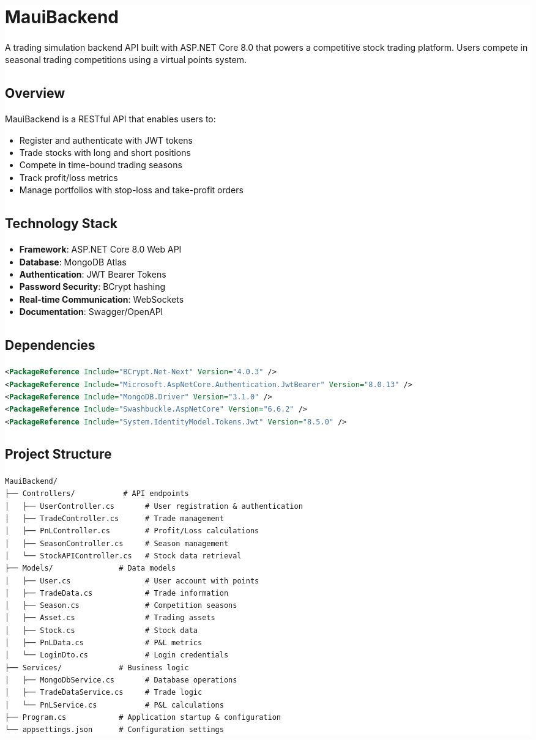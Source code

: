 # MauiBackend

A trading simulation backend API built with ASP.NET Core 8.0 that powers a competitive stock trading platform. Users compete in seasonal trading competitions using a virtual points system.

## Overview

MauiBackend is a RESTful API that enables users to:
- Register and authenticate with JWT tokens
- Trade stocks with long and short positions
- Compete in time-bound trading seasons
- Track profit/loss metrics
- Manage portfolios with stop-loss and take-profit orders

## Technology Stack

- **Framework**: ASP.NET Core 8.0 Web API
- **Database**: MongoDB Atlas
- **Authentication**: JWT Bearer Tokens
- **Password Security**: BCrypt hashing
- **Real-time Communication**: WebSockets
- **Documentation**: Swagger/OpenAPI

## Dependencies

```xml
<PackageReference Include="BCrypt.Net-Next" Version="4.0.3" />
<PackageReference Include="Microsoft.AspNetCore.Authentication.JwtBearer" Version="8.0.13" />
<PackageReference Include="MongoDB.Driver" Version="3.1.0" />
<PackageReference Include="Swashbuckle.AspNetCore" Version="6.6.2" />
<PackageReference Include="System.IdentityModel.Tokens.Jwt" Version="8.5.0" />
```

## Project Structure

```
MauiBackend/
├── Controllers/           # API endpoints
│   ├── UserController.cs       # User registration & authentication
│   ├── TradeController.cs      # Trade management
│   ├── PnLController.cs        # Profit/Loss calculations
│   ├── SeasonController.cs     # Season management
│   └── StockAPIController.cs   # Stock data retrieval
├── Models/               # Data models
│   ├── User.cs                 # User account with points
│   ├── TradeData.cs            # Trade information
│   ├── Season.cs               # Competition seasons
│   ├── Asset.cs                # Trading assets
│   ├── Stock.cs                # Stock data
│   ├── PnLData.cs              # P&L metrics
│   └── LoginDto.cs             # Login credentials
├── Services/             # Business logic
│   ├── MongoDbService.cs       # Database operations
│   ├── TradeDataService.cs     # Trade logic
│   └── PnLService.cs           # P&L calculations
├── Program.cs            # Application startup & configuration
└── appsettings.json      # Configuration settings
```
